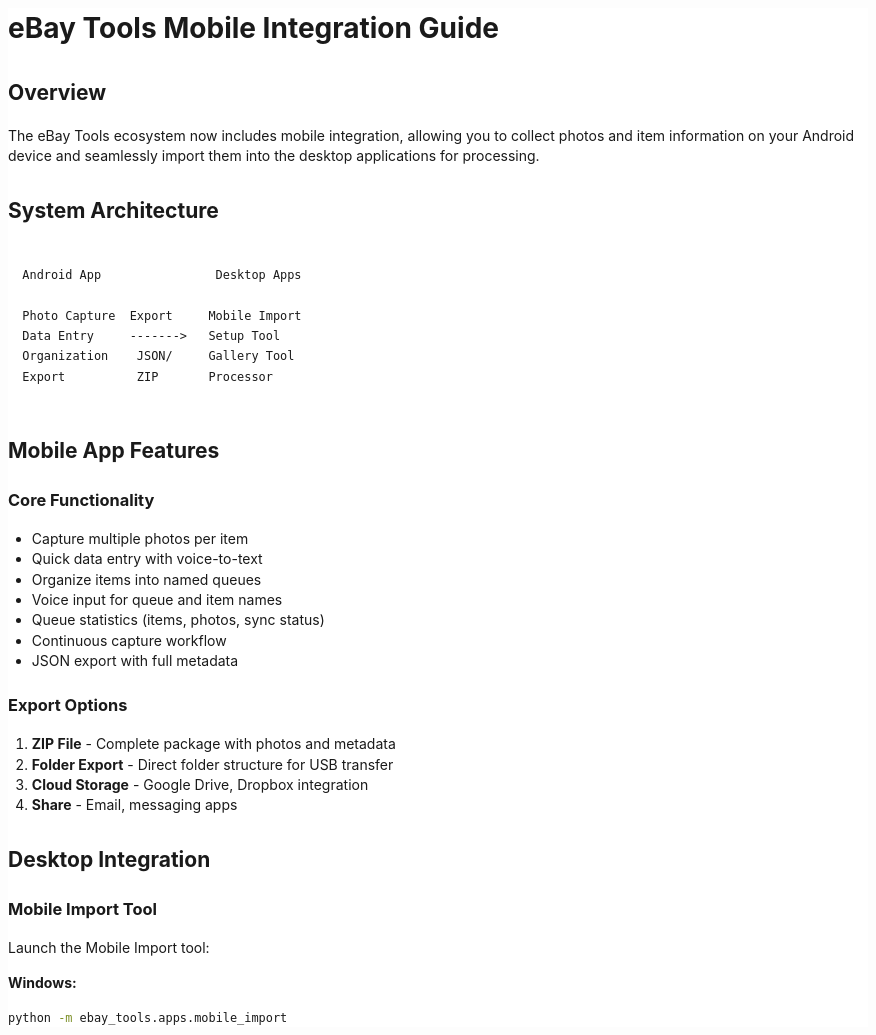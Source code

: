 # eBay Tools Mobile Integration Guide

## Overview

The eBay Tools ecosystem now includes mobile integration, allowing you to collect photos and item information on your Android device and seamlessly import them into the desktop applications for processing.

## System Architecture

```
          
  Android App                Desktop Apps   
                                            
  Photo Capture  Export     Mobile Import 
  Data Entry     ------->   Setup Tool    
  Organization    JSON/     Gallery Tool  
  Export          ZIP       Processor     
          
```

## Mobile App Features

### Core Functionality
- Capture multiple photos per item
- Quick data entry with voice-to-text
- Organize items into named queues
- Voice input for queue and item names
- Queue statistics (items, photos, sync status)
- Continuous capture workflow
- JSON export with full metadata

### Export Options
1. **ZIP File** - Complete package with photos and metadata
2. **Folder Export** - Direct folder structure for USB transfer
3. **Cloud Storage** - Google Drive, Dropbox integration
4. **Share** - Email, messaging apps

## Desktop Integration

### Mobile Import Tool

Launch the Mobile Import tool:

**Windows:**
```bash
python -m ebay_tools.apps.mobile_import
```
